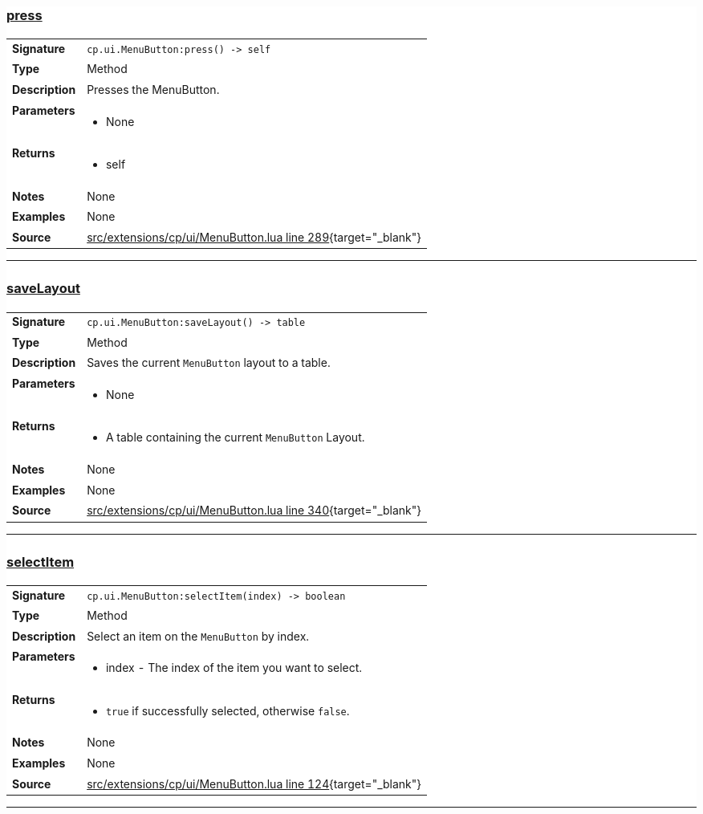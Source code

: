 

### [press](#press)

|                                             |                                                                                     |
| --------------------------------------------|-------------------------------------------------------------------------------------|
| **Signature**                               | `cp.ui.MenuButton:press() -> self`                                                                    |
| **Type**                                    | Method                                                                     |
| **Description**                             | Presses the MenuButton.                                                                     |
| **Parameters**                              | <ul><li>None</li></ul> |
| **Returns**                                 | <ul><li>self</li></ul>          |
| **Notes**                                   | None |
| **Examples**                                | None |
| **Source**                                  | [src/extensions/cp/ui/MenuButton.lua line 289](https://github.com/CommandPost/CommandPost/blob/develop/src/extensions/cp/ui/MenuButton.lua#L289){target="_blank"} |

---


### [saveLayout](#savelayout)

|                                             |                                                                                     |
| --------------------------------------------|-------------------------------------------------------------------------------------|
| **Signature**                               | `cp.ui.MenuButton:saveLayout() -> table`                                                                    |
| **Type**                                    | Method                                                                     |
| **Description**                             | Saves the current `MenuButton` layout to a table.                                                                     |
| **Parameters**                              | <ul><li>None</li></ul> |
| **Returns**                                 | <ul><li>A table containing the current `MenuButton` Layout.</li></ul>          |
| **Notes**                                   | None |
| **Examples**                                | None |
| **Source**                                  | [src/extensions/cp/ui/MenuButton.lua line 340](https://github.com/CommandPost/CommandPost/blob/develop/src/extensions/cp/ui/MenuButton.lua#L340){target="_blank"} |

---


### [selectItem](#selectitem)

|                                             |                                                                                     |
| --------------------------------------------|-------------------------------------------------------------------------------------|
| **Signature**                               | `cp.ui.MenuButton:selectItem(index) -> boolean`                                                                    |
| **Type**                                    | Method                                                                     |
| **Description**                             | Select an item on the `MenuButton` by index.                                                                     |
| **Parameters**                              | <ul><li>index - The index of the item you want to select.</li></ul> |
| **Returns**                                 | <ul><li>`true` if successfully selected, otherwise `false`.</li></ul>          |
| **Notes**                                   | None |
| **Examples**                                | None |
| **Source**                                  | [src/extensions/cp/ui/MenuButton.lua line 124](https://github.com/CommandPost/CommandPost/blob/develop/src/extensions/cp/ui/MenuButton.lua#L124){target="_blank"} |

---